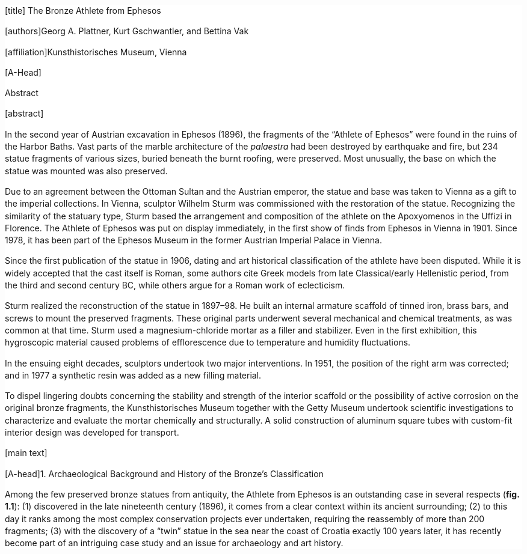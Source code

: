 \[title\] The Bronze Athlete from Ephesos

\[authors\]Georg A. Plattner, Kurt Gschwantler, and Bettina Vak

\[affiliation\]Kunsthistorisches Museum, Vienna

\[A-Head\]

Abstract

\[abstract\]

In the second year of Austrian excavation in Ephesos (1896), the fragments of the “Athlete of Ephesos” were found in the ruins of the Harbor Baths. Vast parts of the marble architecture of the *palaestra* had been destroyed by earthquake and fire, but 234 statue fragments of various sizes, buried beneath the burnt roofing, were preserved. Most unusually, the base on which the statue was mounted was also preserved.

Due to an agreement between the Ottoman Sultan and the Austrian emperor, the statue and base was taken to Vienna as a gift to the imperial collections. In Vienna, sculptor Wilhelm Sturm was commissioned with the restoration of the statue. Recognizing the similarity of the statuary type, Sturm based the arrangement and composition of the athlete on the Apoxyomenos in the Uffizi in Florence. The Athlete of Ephesos was put on display immediately, in the first show of finds from Ephesos in Vienna in 1901. Since 1978, it has been part of the Ephesos Museum in the former Austrian Imperial Palace in Vienna.

Since the first publication of the statue in 1906, dating and art historical classification of the athlete have been disputed. While it is widely accepted that the cast itself is Roman, some authors cite Greek models from late Classical/early Hellenistic period, from the third and second century BC, while others argue for a Roman work of eclecticism.

Sturm realized the reconstruction of the statue in 1897–98. He built an internal armature scaffold of tinned iron, brass bars, and screws to mount the preserved fragments. These original parts underwent several mechanical and chemical treatments, as was common at that time. Sturm used a magnesium-chloride mortar as a filler and stabilizer. Even in the first exhibition, this hygroscopic material caused problems of efflorescence due to temperature and humidity fluctuations.

In the ensuing eight decades, sculptors undertook two major interventions. In 1951, the position of the right arm was corrected; and in 1977 a synthetic resin was added as a new filling material.

To dispel lingering doubts concerning the stability and strength of the interior scaffold or the possibility of active corrosion on the original bronze fragments, the Kunsthistorisches Museum together with the Getty Museum undertook scientific investigations to characterize and evaluate the mortar chemically and structurally. A solid construction of aluminum square tubes with custom-fit interior design was developed for transport.

\[main text\]

\[A-head\]1. Archaeological Background and History of the Bronze’s Classification

Among the few preserved bronze statues from antiquity, the Athlete from Ephesos is an outstanding case in several respects (**fig. 1.1**): (1) discovered in the late nineteenth century (1896), it comes from a clear context within its ancient surrounding; (2) to this day it ranks among the most complex conservation projects ever undertaken, requiring the reassembly of more than 200 fragments; (3) with the discovery of a “twin” statue in the sea near the coast of Croatia exactly 100 years later, it has recently become part of an intriguing case study and an issue for archaeology and art history.


[^1]: Benndorf 1906, 181–84; Wohlers-Scharf 1995, 79–83.
[^2]: Benndorf 1898, 64–69.
[^3]: Pülz 2010, 552–54.
[^4]: Wood 1877, 34–35.
[^5]: Benndorf 1898, 66–67; Benndorf 1906.
[^6]: Heberdey 1919, 250: “Der rechte Fuß lag etwa zwei bis drei Schritte Nordost vom Ädikulasockel entfernt, an ihn schlossen sich in gleicher Richtung und ungestörter Folge die übrigen Bruchstücke bis zu dem durch glückliche Verkeilung einiger großer Gebälkstücke und eine bei dem Fall entstandene Mulde im Fußboden vor stärkerem Schaden bewahrten Kopfe.”
[^7]: Benndorf 1898, 65–66; Benndorf 1906, 184.
[^8]: Wohlers-Scharf 1995, 87–88. 98–99; Oberleitner et al. 1978, 36; in return the Sultan received gifts of Lippizan horses and other precious items.
[^9]: The annual report of the Collection of Greek and Roman Antiquities, former k.k. Münz- und Antikenkabinett, from 1897 contains a short report: “Die bedeutendste Schenkung an die Antikensammlung sind die von S.M. dem Sultan gewidmeten Ausgrabungen von Ephesus, welche die österreichische Expedition dort ergraben und nach Wien gebracht hat, darunter Teile einer überlebensgroßen bronzenen Athletenstatue, ein bronzenes Thymiaterion, Bruchstücke einer Bronzegruppe des Hercules mit den Kentauren, Säulenschäfte aus kostbarem Marmor, einige Skulpturen und eine große Menge von Fragmenten. Dieser Schenkung solle hier aus dem Grund gedacht werden, weil sie zu Beginn des Jahres 1897 nach Wien gelangt und die allerhöchste Annahme in diesem Jahr erfolgt ist. Die Zusammensetzung der Bruchstücke ist aber unterbrochen worden teils durch Abwarten, ob die im Herbst 1897 fortgesetzten Ausgrabungen noch fehlende Fragmente bringen möchten, teils durch das verzögerte Eintreffen eines Gipsabgusses der Florentiner Athletenstatue, die als Modell für die Zusammensetzung der Bruchstücke unseres bronzenen Athleten dienen soll. Die Marmorskulpturen scheinen der römischen Kaiserzeit anzugehören, während die Epoche der Entstehung der Bronzestatue noch einen Gegenstand der Erörterung in den Fachkreisen bildet. ” (ZL AS 9, Jan. 28, 1898).
[^10]: Oberleitner et al. 1978, 7–10.
[^11]: Schneider 1901, 1–3.
[^12]: Svoronos and Barth 1908, 15.
[^13]: Mansuelli 1958, 59–60, cat. 36.
[^14]: The cast is still kept in the collection of the Institute of Classical Archaeology, Vienna University; Pavese 1999 compares the different dimensions and proportions of the Viennese and Florentine statues, the result— extensive analogy—comes as no surprise knowing that Sturm used this copy.
[^15]: For the first years of exhibition in the Theseus temple, a Roman *strigilis*, in the collection of the Kunsthistorisches Museum, was placed in the Athlete’s right hand to clarify his movement for visitors; see fig. 1.4.
[^16]: Hartwig 1901; Benndorf 1906, 195–97; Comstock and Vermeule 1976, 100–101, cat. 155.
[^17]: The Viennese reconstruction was already questioned by Hauser 1902.
[^18]: Benndorf 1906, 195–97.
[^19]: Eichler 1953.
[^20]: Benndorf 1906, 185, fig. 131.
[^21]: Kunsthistorisches Museum, Vienna, Antikensammlung, inv. V 1895, see Hartwig 1903; for the type, see Perry 1997, 42–45 with further examples.
[^22]: Kunsthistorisches Museum, Antikensammlung, inv. III 1087; Engelmann et al. 1980, 89, no. 1128.
[^23]: Engelmann et al. 1980, 89–90, no. 1129a–c; Benndorf 1898, 65–66.
[^24]: Heberdey 1919.
[^25]: Willer 1996.
[^26]: Willer 1996, 362–70.
[^27]: Ladstätter 2002, 23–26.
[^28]: George Niemann, architect and draftsman of the Austrian mission, reconstructed the *aedicula* from the few remaining parts.
[^29]: Statues of the type Florence/Ephesos/Mali Lošinj (see also Daehner 2015, esp. 281):
[^30]: Heads of the type Florence/Ephesos/Mali Lošinj:
[^31]: Small-scale bronze statuettes:
[^32]: Hartwig 1903; Perry 1997, 42–45.
[^33]: Furtwängler 1893, 470–71, fig. 78; Benndorf 1906, 198–99, fig. 148–49.
[^34]: Walter 1923, 195–98, no. 401–401a.
[^35]: Hauser 1902.
[^36]: Benndorf 1906, 204.
[^37]: Moser von Filseck 1988, 111–20.
[^38]: Arnold 1969, 155–56, 269, no. 1; also Linfert 1990 names the Ephesian Athlete in the group of Polykleitos’s school.
[^39]: Lattimore 1972; Stewart 1978.
[^40]: Pochmarski 1988; Pochmarski 1999; as proof he mentions unevenness of the surface of the Ephesian Athlete going back to *tasselli,* repair patches of the statue copied in Rome; due to the state of the fragments when found and the massive physical treatment they underwent while undergoing restoration, this observation is unconvincing.
[^41]: Sanader 1999; Michelucci 2006; see the contribution of Karniš Vidovič and Mille (ch. 43) in this volume..
[^42]: As the athletes are not strictly speaking scraping themselves but rather are cleaning their scrapers, they are not *Apoxyomenoi* but strigilis-cleaners; see Weber 1999.
[^43]: Mattusch 2015.
[^44]: Daehner 2015.
[^45]: Potts 2015.
[^46]: In 1989/90 a joint project (*The Conservation of the Apoxyomenos from Ephesos*) between the J. Paul Getty Museum (M. True, J. Podany) and the Collection of Greek and Roman Antiquities in Vienna was already planned, including the entire disassembly of the statue; this project was not realized because of the risks of transportation and disassembly (see Archive of the Collection of Greek and Roman Antiquities, Kunsthistorisches Museum Vienna, ZL AS 27 ex 1989; 9 ex 1990).
[^47]: Benndorf 1898, 66–67.
[^48]: Bauer 1885; Koller 2009.
[^49]: Archive of the Collection of Greek and Roman Antiquities, ZL AS 16 ex Jan. 28^,^ 1898 (*Jahresbericht* 1898).
[^50]: Mansuelli 1958, 9–10, no. 36, inv. 100.
[^51]: Benndorf 1906, 187–88.
[^52]: Wilhelm Sturm Junior’s explanation for choosing this technique is mentioned in a letter, written by Robert von Schneider, director of the collection of Greek and Roman Antiquities, to the Austrian Emperor, Nov. 30^,^ 1901; see archive ZL AS 26/1–4.
[^53]: Weber et al. 2012, 98–103.
[^54]: *Mitteilungen des Österreichischen Museums für Kunst und Industrie 8* (Vienna, 1873), 481––83.
[^55]: Benndorf 1906, 186.
[^56]: Benndorf 1906, 187.
[^57]: Anonymous 1895.
[^58]: Collection archive, AS.ZL 28 from June 15, 1906.
[^59]: Collection archive AS.ZL 21 from July 6, 1910.
[^60]: Frank 2007.
[^61]: Eichler 1953.
[^62]: Collection archive AS ZL 9/1951.
[^63]: Nierhaus 1993, 180–269.
[^64]: Breicha 1977.
[^65]: Daehner 2015.
[^66]: Twilley 2013.
[^67]: At the back of the Athlete, a small fragment screwed separately could be removed; here access to the mortar fill was possible.
[^68]: Natterer 1900.
[^69]: Unpublished research report: Manfred Schreiner, Katharina Dietrich. Akademie der bildenden Künste, Vienna, 2002.
[^70]: Gschwantler 1995, 290; Unpublished research report on Perlmoser Zementwerke (W. Melchart), 1992.
[^71]: Unpublished research report on the GC-MS analysis (Vaclav Pitthard), 2013.
[^72]: Bundesanstalt für Materialforschung und –prüfung, Berlin; the X-ray was made in the context of the exhibition *Die griechische Klassik* in 2002 in Berlin and Bonn by the BAM (J. Goebbels in collaboration with F. Willer, Bonn, and V. Freiberger, Vienna) as part of a project to study the condition of the statue and to clear up some technical questions; Gschwantler 2002.
[^73]: Barium sulfate as a filler medium is generally applied: verbal comm., Farkas Pinter, Scientist, Federal Monument office (BDA) Vienna; see also Twilley 2013.
[^74]: The scan was provided by Christian Kurtze, Austrian Archeological Institute.
[^75]: A video clip of staff assembling the cage around the statue is available at <http://www.khm.at/erfahren/forschung/forschungsprojekte/antikensammlung/der-schaber-von-ephesos/?back=%2Ferfahren%2Fforschung%2Fforschungsprojekte%2F&open=2157&cHash=b3133a4fdf0462f6e4c50ec678406735>